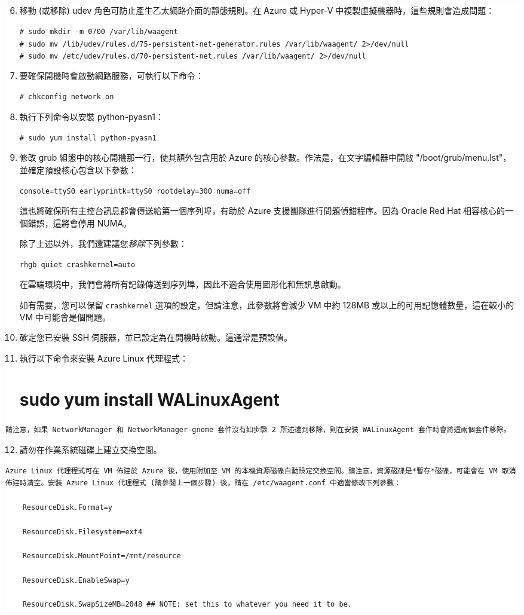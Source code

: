 6.  移動 (或移除) udev 角色可防止產生乙太網路介面的靜態規則。在 Azure 或 Hyper-V 中複製虛擬機器時，這些規則會造成問題：

		# sudo mkdir -m 0700 /var/lib/waagent
		# sudo mv /lib/udev/rules.d/75-persistent-net-generator.rules /var/lib/waagent/ 2>/dev/null
		# sudo mv /etc/udev/rules.d/70-persistent-net.rules /var/lib/waagent/ 2>/dev/null

7.  要確保開機時會啟動網路服務，可執行以下命令：

		# chkconfig network on

8.  執行下列命令以安裝 python-pyasn1：

		# sudo yum install python-pyasn1

9.  修改 grub 組態中的核心開機那一行，使其額外包含用於 Azure 的核心參數。作法是，在文字編輯器中開啟 "/boot/grub/menu.lst"，並確定預設核心包含以下參數：

		console=ttyS0 earlyprintk=ttyS0 rootdelay=300 numa=off

	這也將確保所有主控台訊息都會傳送給第一個序列埠，有助於 Azure 支援團隊進行問題偵錯程序。因為 Oracle Red Hat 相容核心的一個錯誤，這將會停用 NUMA。

	除了上述以外，我們還建議您*移除*下列參數：

		rhgb quiet crashkernel=auto

	在雲端環境中，我們會將所有記錄傳送到序列埠，因此不適合使用圖形化和無訊息啟動。

	如有需要，您可以保留 `crashkernel` 選項的設定，但請注意，此參數將會減少 VM 中約 128MB 或以上的可用記憶體數量，這在較小的 VM 中可能會是個問題。

10.  確定您已安裝 SSH 伺服器，並已設定為在開機時啟動。這通常是預設值。

11.  執行以下命令來安裝 Azure Linux 代理程式：

		# sudo yum install WALinuxAgent

	請注意，如果 NetworkManager 和 NetworkManager-gnome 套件沒有如步驟 2 所述遭到移除，則在安裝 WALinuxAgent 套件時會將這兩個套件移除。

12.  請勿在作業系統磁碟上建立交換空間。

	Azure Linux 代理程式可在 VM 佈建於 Azure 後，使用附加至 VM 的本機資源磁碟自動設定交換空間。請注意，資源磁碟是*暫存*磁碟，可能會在 VM 取消佈建時清空。安裝 Azure Linux 代理程式 (請參閱上一個步驟) 後，請在 /etc/waagent.conf 中適當修改下列參數：

		ResourceDisk.Format=y
		
		ResourceDisk.Filesystem=ext4
		
		ResourceDisk.MountPoint=/mnt/resource
		
		ResourceDisk.EnableSwap=y
		
		ResourceDisk.SwapSizeMB=2048 ## NOTE: set this to whatever you need it to be.
